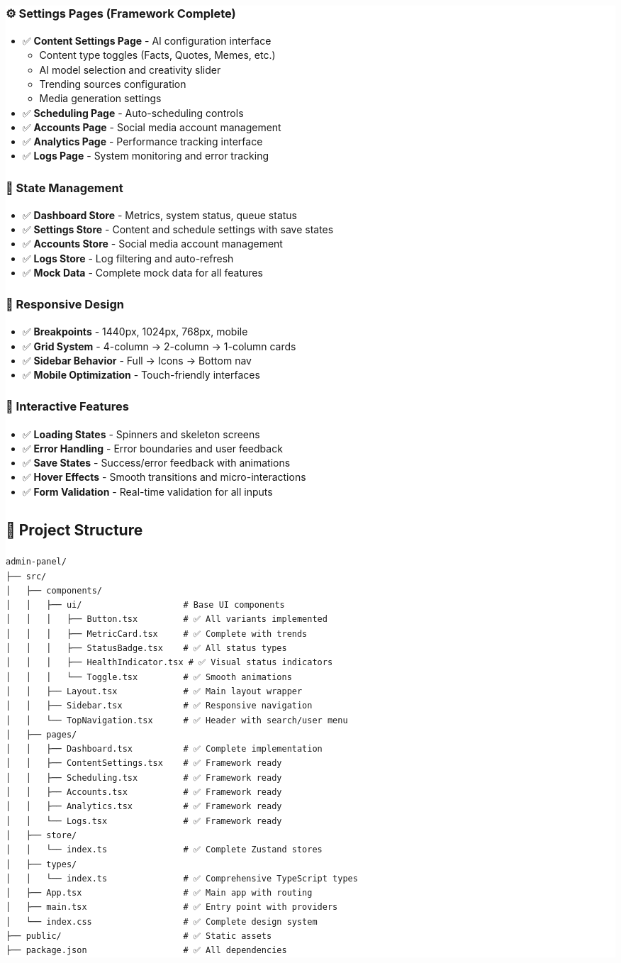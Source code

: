 ### ⚙️ Settings Pages (Framework Complete)
- ✅ **Content Settings Page** - AI configuration interface
  - Content type toggles (Facts, Quotes, Memes, etc.)
  - AI model selection and creativity slider
  - Trending sources configuration
  - Media generation settings
- ✅ **Scheduling Page** - Auto-scheduling controls
- ✅ **Accounts Page** - Social media account management
- ✅ **Analytics Page** - Performance tracking interface
- ✅ **Logs Page** - System monitoring and error tracking

### 🔧 State Management
- ✅ **Dashboard Store** - Metrics, system status, queue status
- ✅ **Settings Store** - Content and schedule settings with save states
- ✅ **Accounts Store** - Social media account management
- ✅ **Logs Store** - Log filtering and auto-refresh
- ✅ **Mock Data** - Complete mock data for all features

### 📱 Responsive Design
- ✅ **Breakpoints** - 1440px, 1024px, 768px, mobile
- ✅ **Grid System** - 4-column → 2-column → 1-column cards
- ✅ **Sidebar Behavior** - Full → Icons → Bottom nav
- ✅ **Mobile Optimization** - Touch-friendly interfaces

### 🎯 Interactive Features
- ✅ **Loading States** - Spinners and skeleton screens
- ✅ **Error Handling** - Error boundaries and user feedback
- ✅ **Save States** - Success/error feedback with animations
- ✅ **Hover Effects** - Smooth transitions and micro-interactions
- ✅ **Form Validation** - Real-time validation for all inputs

## 📁 Project Structure

```
admin-panel/
├── src/
│   ├── components/
│   │   ├── ui/                    # Base UI components
│   │   │   ├── Button.tsx         # ✅ All variants implemented
│   │   │   ├── MetricCard.tsx     # ✅ Complete with trends
│   │   │   ├── StatusBadge.tsx    # ✅ All status types
│   │   │   ├── HealthIndicator.tsx # ✅ Visual status indicators
│   │   │   └── Toggle.tsx         # ✅ Smooth animations
│   │   ├── Layout.tsx             # ✅ Main layout wrapper
│   │   ├── Sidebar.tsx            # ✅ Responsive navigation
│   │   └── TopNavigation.tsx      # ✅ Header with search/user menu
│   ├── pages/
│   │   ├── Dashboard.tsx          # ✅ Complete implementation
│   │   ├── ContentSettings.tsx    # ✅ Framework ready
│   │   ├── Scheduling.tsx         # ✅ Framework ready
│   │   ├── Accounts.tsx           # ✅ Framework ready
│   │   ├── Analytics.tsx          # ✅ Framework ready
│   │   └── Logs.tsx               # ✅ Framework ready
│   ├── store/
│   │   └── index.ts               # ✅ Complete Zustand stores
│   ├── types/
│   │   └── index.ts               # ✅ Comprehensive TypeScript types
│   ├── App.tsx                    # ✅ Main app with routing
│   ├── main.tsx                   # ✅ Entry point with providers
│   └── index.css                  # ✅ Complete design system
├── public/                        # ✅ Static assets
├── package.json                   # ✅ All dependencies
```